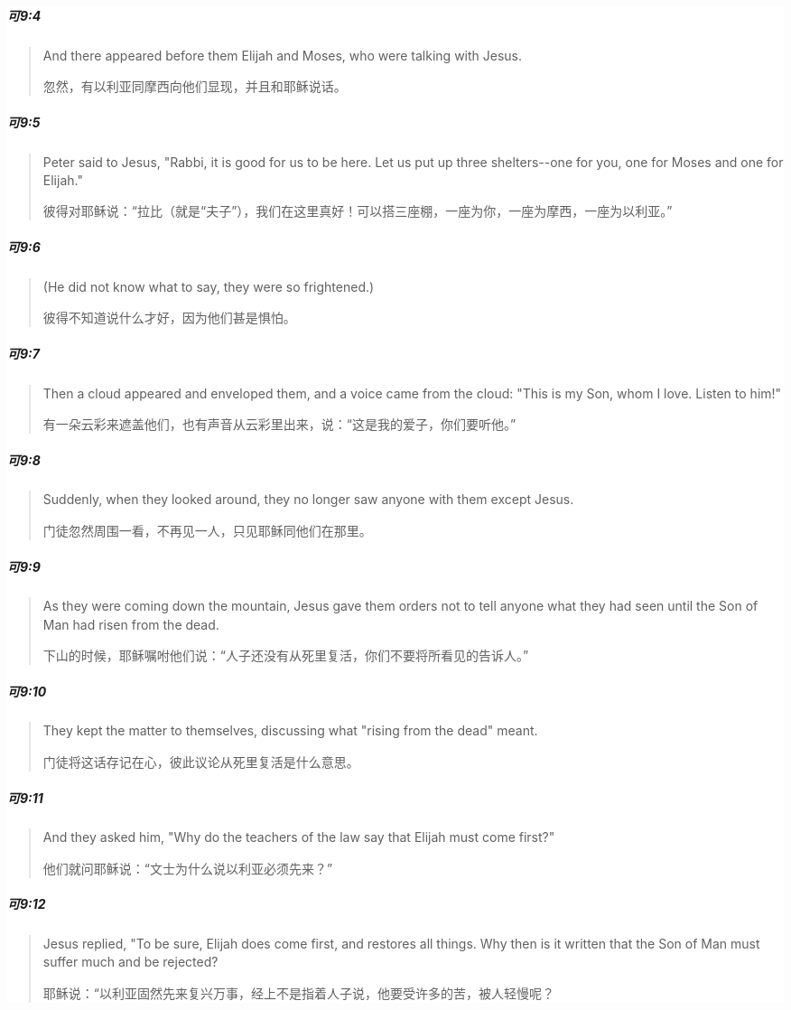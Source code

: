 ##### 可9:4
> And there appeared before them Elijah and Moses, who were talking with Jesus.
>
> 忽然，有以利亚同摩西向他们显现，并且和耶稣说话。


##### 可9:5
> Peter said to Jesus, "Rabbi, it is good for us to be here. Let us put up three shelters--one for you, one for Moses and one for Elijah."
>
> 彼得对耶稣说：“拉比（就是“夫子”），我们在这里真好！可以搭三座棚，一座为你，一座为摩西，一座为以利亚。”


##### 可9:6
> (He did not know what to say, they were so frightened.)
>
> 彼得不知道说什么才好，因为他们甚是惧怕。


##### 可9:7
> Then a cloud appeared and enveloped them, and a voice came from the cloud: "This is my Son, whom I love. Listen to him!"
>
> 有一朵云彩来遮盖他们，也有声音从云彩里出来，说：“这是我的爱子，你们要听他。”


##### 可9:8
> Suddenly, when they looked around, they no longer saw anyone with them except Jesus.
>
> 门徒忽然周围一看，不再见一人，只见耶稣同他们在那里。


##### 可9:9
> As they were coming down the mountain, Jesus gave them orders not to tell anyone what they had seen until the Son of Man had risen from the dead.
>
> 下山的时候，耶稣嘱咐他们说：“人子还没有从死里复活，你们不要将所看见的告诉人。”


##### 可9:10
> They kept the matter to themselves, discussing what "rising from the dead" meant.
>
> 门徒将这话存记在心，彼此议论从死里复活是什么意思。


##### 可9:11
> And they asked him, "Why do the teachers of the law say that Elijah must come first?"
>
> 他们就问耶稣说：“文士为什么说以利亚必须先来？”


##### 可9:12
> Jesus replied, "To be sure, Elijah does come first, and restores all things. Why then is it written that the Son of Man must suffer much and be rejected?
>
> 耶稣说：“以利亚固然先来复兴万事，经上不是指着人子说，他要受许多的苦，被人轻慢呢？
